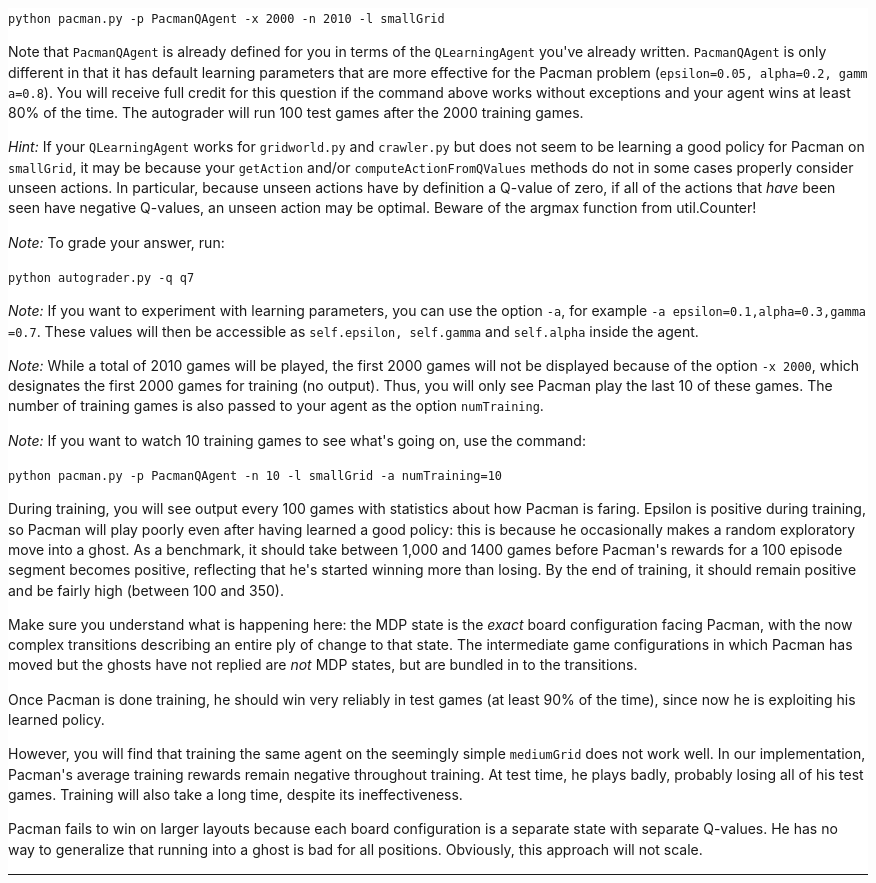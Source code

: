 `python pacman.py -p PacmanQAgent -x 2000 -n 2010 -l smallGrid`

Note that `PacmanQAgent` is already defined for you in terms of the `QLearningAgent` you've already written. `PacmanQAgent` is only different in that it has default learning parameters that are more effective for the Pacman problem (`epsilon=0.05, alpha=0.2, gamma=0.8`). You will receive full credit for this question if the command above works without exceptions and your agent wins at least 80% of the time. The autograder will run 100 test games after the 2000 training games.

_Hint:_ If your `QLearningAgent` works for `gridworld.py` and `crawler.py` but does not seem to be learning a good policy for Pacman on `smallGrid`, it may be because your `getAction` and/or `computeActionFromQValues` methods do not in some cases properly consider unseen actions. In particular, because unseen actions have by definition a Q-value of zero, if all of the actions that _have_ been seen have negative Q-values, an unseen action may be optimal. Beware of the argmax function from util.Counter!

_Note:_ To grade your answer, run:

`python autograder.py -q q7`

_Note:_ If you want to experiment with learning parameters, you can use the option `-a`, for example `-a epsilon=0.1,alpha=0.3,gamma=0.7`. These values will then be accessible as `self.epsilon, self.gamma` and `self.alpha` inside the agent.

_Note:_ While a total of 2010 games will be played, the first 2000 games will not be displayed because of the option `-x 2000`, which designates the first 2000 games for training (no output). Thus, you will only see Pacman play the last 10 of these games. The number of training games is also passed to your agent as the option `numTraining`.

_Note:_ If you want to watch 10 training games to see what's going on, use the command:

`python pacman.py -p PacmanQAgent -n 10 -l smallGrid -a numTraining=10`

During training, you will see output every 100 games with statistics about how Pacman is faring. Epsilon is positive during training, so Pacman will play poorly even after having learned a good policy: this is because he occasionally makes a random exploratory move into a ghost. As a benchmark, it should take between 1,000 and 1400 games before Pacman's rewards for a 100 episode segment becomes positive, reflecting that he's started winning more than losing. By the end of training, it should remain positive and be fairly high (between 100 and 350).

Make sure you understand what is happening here: the MDP state is the _exact_ board configuration facing Pacman, with the now complex transitions describing an entire ply of change to that state. The intermediate game configurations in which Pacman has moved but the ghosts have not replied are _not_ MDP states, but are bundled in to the transitions.

Once Pacman is done training, he should win very reliably in test games (at least 90% of the time), since now he is exploiting his learned policy.

However, you will find that training the same agent on the seemingly simple `mediumGrid` does not work well. In our implementation, Pacman's average training rewards remain negative throughout training. At test time, he plays badly, probably losing all of his test games. Training will also take a long time, despite its ineffectiveness.

Pacman fails to win on larger layouts because each board configuration is a separate state with separate Q-values. He has no way to generalize that running into a ghost is bad for all positions. Obviously, this approach will not scale.

* * *
